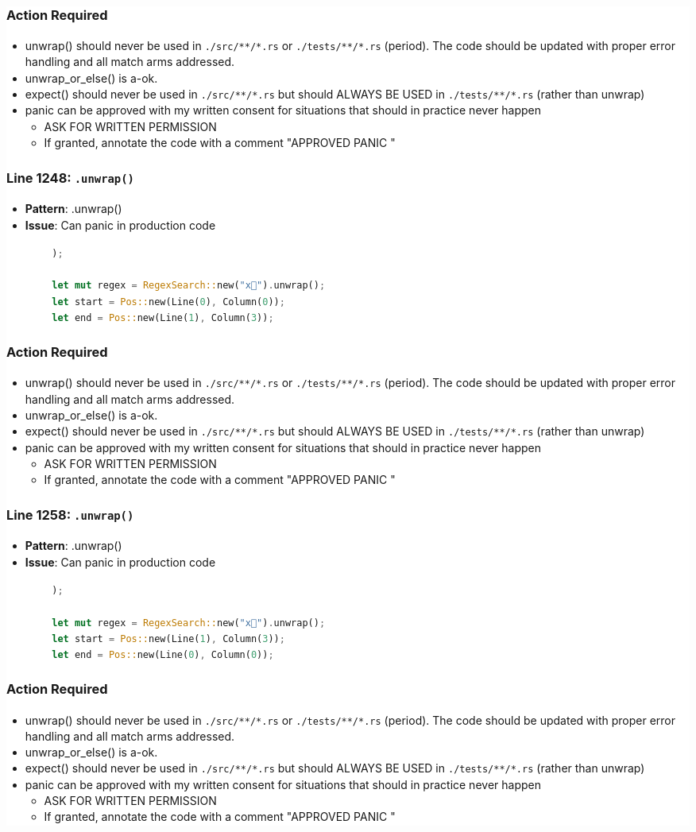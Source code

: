 ### Action Required

- unwrap() should never be used in `./src/**/*.rs` or `./tests/**/*.rs` (period). The code should be updated with proper error handling and all match arms addressed.
- unwrap_or_else() is a-ok. 
- expect() should never be used in `./src/**/*.rs` but should ALWAYS BE USED in `./tests/**/*.rs` (rather than unwrap)
- panic can be approved with my written consent for situations that should in practice never happen  
  - ASK FOR WRITTEN PERMISSION
  - If granted, annotate the code with a comment "APPROVED PANIC "


### Line 1248: `.unwrap()`

- **Pattern**: .unwrap()
- **Issue**: Can panic in production code

```rust
        );

        let mut regex = RegexSearch::new("x🦇").unwrap();
        let start = Pos::new(Line(0), Column(0));
        let end = Pos::new(Line(1), Column(3));
```

### Action Required

- unwrap() should never be used in `./src/**/*.rs` or `./tests/**/*.rs` (period). The code should be updated with proper error handling and all match arms addressed.
- unwrap_or_else() is a-ok. 
- expect() should never be used in `./src/**/*.rs` but should ALWAYS BE USED in `./tests/**/*.rs` (rather than unwrap)
- panic can be approved with my written consent for situations that should in practice never happen  
  - ASK FOR WRITTEN PERMISSION
  - If granted, annotate the code with a comment "APPROVED PANIC "


### Line 1258: `.unwrap()`

- **Pattern**: .unwrap()
- **Issue**: Can panic in production code

```rust
        );

        let mut regex = RegexSearch::new("x🦇").unwrap();
        let start = Pos::new(Line(1), Column(3));
        let end = Pos::new(Line(0), Column(0));
```

### Action Required

- unwrap() should never be used in `./src/**/*.rs` or `./tests/**/*.rs` (period). The code should be updated with proper error handling and all match arms addressed.
- unwrap_or_else() is a-ok. 
- expect() should never be used in `./src/**/*.rs` but should ALWAYS BE USED in `./tests/**/*.rs` (rather than unwrap)
- panic can be approved with my written consent for situations that should in practice never happen  
  - ASK FOR WRITTEN PERMISSION
  - If granted, annotate the code with a comment "APPROVED PANIC "
